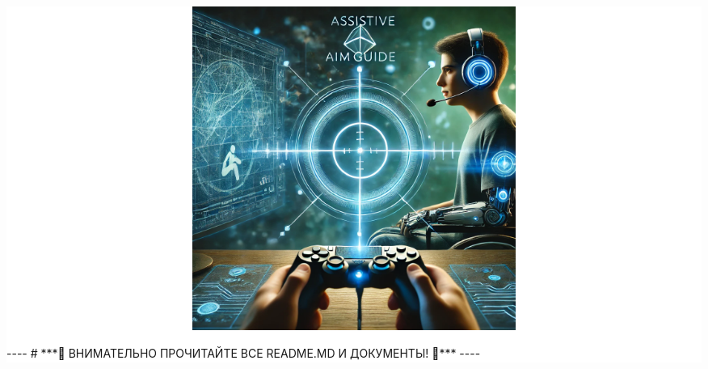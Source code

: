 <p align="center">
  <img src="https://github.com/FNBUBBLES420-ORG/Assistive-AimGuide/blob/main/banner/Assitive-AimGuide.png" alt="Assistive-AimGuide" width="400">
</p>
----
# ***🚨 ВНИМАТЕЛЬНО ПРОЧИТАЙТЕ ВСЕ README.MD И ДОКУМЕНТЫ! 🚨***
----
